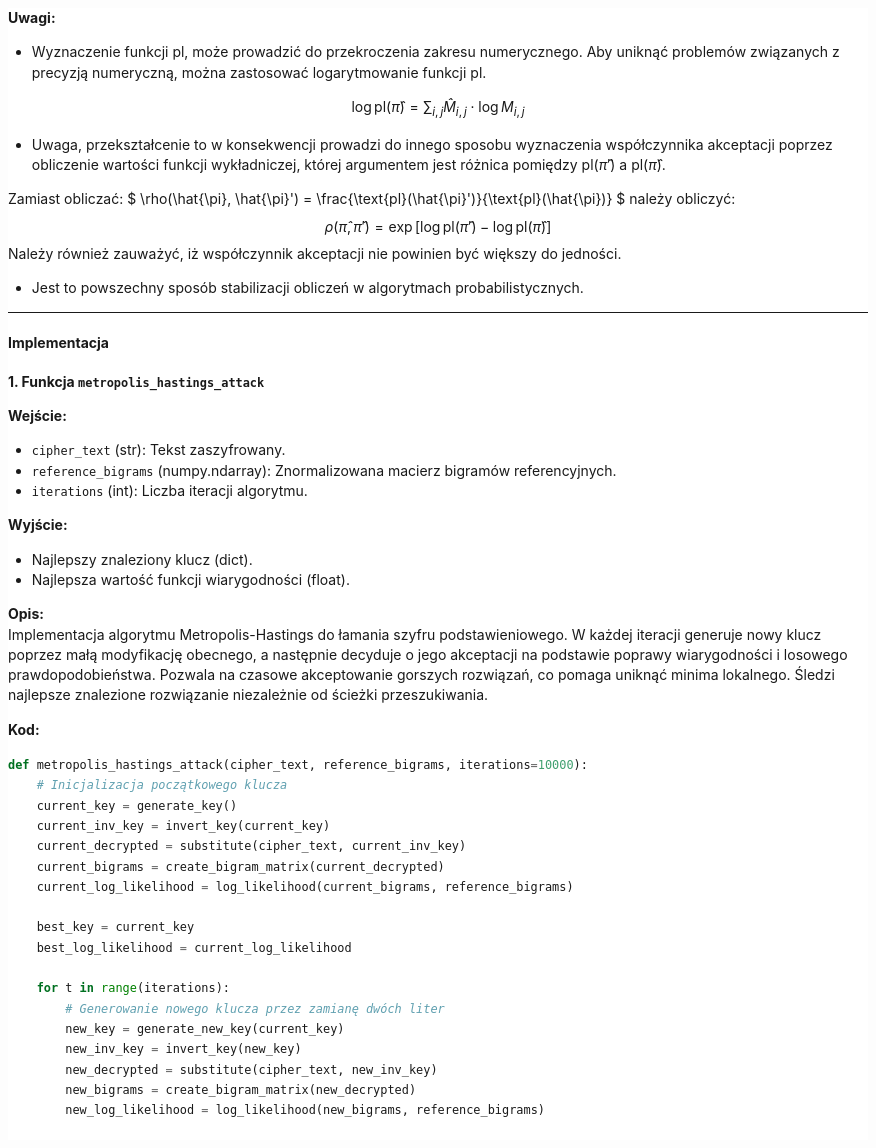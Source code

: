 **Uwagi:**

- Wyznaczenie funkcji pl, może prowadzić do przekroczenia zakresu numerycznego. Aby uniknąć problemów związanych z precyzją numeryczną, można zastosować logarytmowanie funkcji pl.

$$
\log \text{pl}(\hat{\pi}) = \sum_{i,j} \hat{M}_{i,j} \cdot \log M_{i,j}
$$

- Uwaga, przekształcenie to w konsekwencji prowadzi do innego sposobu wyznaczenia współczynnika akceptacji poprzez obliczenie wartości funkcji wykładniczej, której argumentem jest różnica pomiędzy $\text{pl}(\hat{\pi}')$ a $\text{pl}(\hat{\pi})$.

Zamiast obliczać:
$
\rho(\hat{\pi}, \hat{\pi}') = \frac{\text{pl}(\hat{\pi}')}{\text{pl}(\hat{\pi})}
$
    należy obliczyć:
$$
\rho(\hat{\pi}, \hat{\pi}') = \exp \left[ \log \text{pl}(\hat{\pi}') - \log \text{pl}(\hat{\pi}) \right]
$$
Należy również zauważyć, iż współczynnik akceptacji nie powinien być większy do jedności.
- Jest to powszechny sposób stabilizacji obliczeń w algorytmach probabilistycznych.

---

#### Implementacja

**1. Funkcja `metropolis_hastings_attack`**

**Wejście:**
- `cipher_text` (str): Tekst zaszyfrowany.
- `reference_bigrams` (numpy.ndarray): Znormalizowana macierz bigramów referencyjnych.
- `iterations` (int): Liczba iteracji algorytmu.

**Wyjście:**
- Najlepszy znaleziony klucz (dict).
- Najlepsza wartość funkcji wiarygodności (float).

**Opis:**  
Implementacja algorytmu Metropolis-Hastings do łamania szyfru podstawieniowego. W każdej iteracji generuje nowy klucz poprzez małą modyfikację obecnego, a następnie decyduje o jego akceptacji na podstawie poprawy wiarygodności i losowego prawdopodobieństwa. Pozwala na czasowe akceptowanie gorszych rozwiązań, co pomaga uniknąć minima lokalnego. Śledzi najlepsze znalezione rozwiązanie niezależnie od ścieżki przeszukiwania. 

**Kod:**
``` python
def metropolis_hastings_attack(cipher_text, reference_bigrams, iterations=10000):
    # Inicjalizacja początkowego klucza
    current_key = generate_key()
    current_inv_key = invert_key(current_key)
    current_decrypted = substitute(cipher_text, current_inv_key)
    current_bigrams = create_bigram_matrix(current_decrypted)
    current_log_likelihood = log_likelihood(current_bigrams, reference_bigrams)
    
    best_key = current_key
    best_log_likelihood = current_log_likelihood
    
    for t in range(iterations):
        # Generowanie nowego klucza przez zamianę dwóch liter
        new_key = generate_new_key(current_key)
        new_inv_key = invert_key(new_key)
        new_decrypted = substitute(cipher_text, new_inv_key)
        new_bigrams = create_bigram_matrix(new_decrypted)
        new_log_likelihood = log_likelihood(new_bigrams, reference_bigrams)
        
```